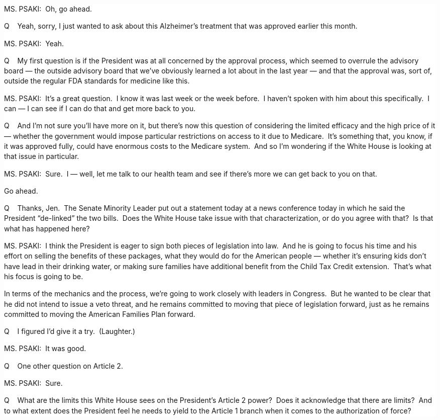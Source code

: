 MS. PSAKI:  Oh, go ahead.

Q    Yeah, sorry, I just wanted to ask about this Alzheimer’s treatment
that was approved earlier this month.

MS. PSAKI:  Yeah.

Q    My first question is if the President was at all concerned by the
approval process, which seemed to overrule the advisory board — the
outside advisory board that we’ve obviously learned a lot about in the
last year — and that the approval was, sort of, outside the regular FDA
standards for medicine like this.

MS. PSAKI:  It’s a great question.  I know it was last week or the week
before.  I haven’t spoken with him about this specifically.  I can — I
can see if I can do that and get more back to you.

Q    And I’m not sure you’ll have more on it, but there’s now this
question of considering the limited efficacy and the high price of it —
whether the government would impose particular restrictions on access to
it due to Medicare.  It’s something that, you know, if it was approved
fully, could have enormous costs to the Medicare system.  And so I’m
wondering if the White House is looking at that issue in particular.

MS. PSAKI:  Sure.  I — well, let me talk to our health team and see if
there’s more we can get back to you on that.

Go ahead.

Q    Thanks, Jen.  The Senate Minority Leader put out a statement today
at a news conference today in which he said the President “de-linked”
the two bills.  Does the White House take issue with that
characterization, or do you agree with that?  Is that what has happened
here?

MS. PSAKI:  I think the President is eager to sign both pieces of
legislation into law.  And he is going to focus his time and his effort
on selling the benefits of these packages, what they would do for the
American people — whether it’s ensuring kids don’t have lead in their
drinking water, or making sure families have additional benefit from the
Child Tax Credit extension.  That’s what his focus is going to be.

In terms of the mechanics and the process, we’re going to work closely
with leaders in Congress.  But he wanted to be clear that he did not
intend to issue a veto threat, and he remains committed to moving that
piece of legislation forward, just as he remains committed to moving the
American Families Plan forward.

Q    I figured I’d give it a try.  (Laughter.)   

MS. PSAKI:  It was good.

Q    One other question on Article 2.

MS. PSAKI:  Sure.

Q    What are the limits this White House sees on the President’s
Article 2 power?  Does it acknowledge that there are limits?  And to
what extent does the President feel he needs to yield to the Article 1
branch when it comes to the authorization of force? 
